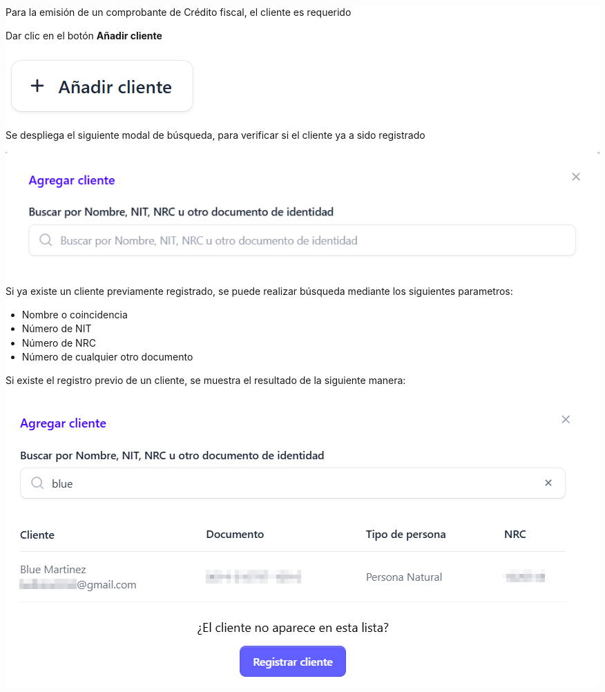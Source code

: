 Para la emisión de un comprobante de Crédito fiscal, el cliente es requerido

Dar clic en el botón **Añadir cliente**

![Página de registro](../../../biller/cliente.png) 

 Se despliega el siguiente modal de búsqueda, para verificar si el cliente ya a sido registrado 

![Página de registro](../../../biller/add-cliente.png) 

Si ya existe un cliente previamente registrado, se puede realizar búsqueda mediante los siguientes parametros:

- Nombre o coincidencia 
- Número de NIT
- Número de NRC
- Número de cualquier otro documento

Si existe el registro previo de un cliente, se muestra el resultado de la siguiente manera:

![Página de registro](../../../biller/new-modal.png) 

